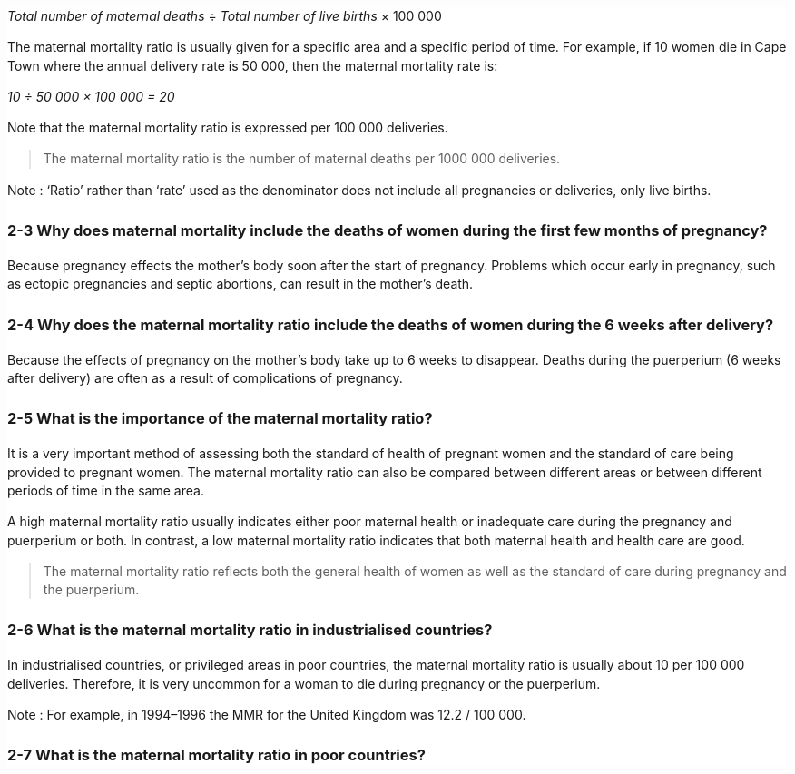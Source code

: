 *Total number of maternal deaths* ÷ *Total number of live births* × 100&nbsp;000

The maternal mortality ratio is usually given for a specific area and a specific period of time. For example, if 10 women die in Cape Town where the annual delivery rate is 50 000, then the maternal mortality rate is:

*10 ÷ 50&nbsp;000 × 100&nbsp;000 = 20*

Note that the maternal mortality ratio is expressed per 100 000 deliveries.

> The maternal mortality ratio is the number of maternal deaths per 1000 000 deliveries.

Note
:	‘Ratio’ rather than ‘rate’ used as the denominator does not include all pregnancies or deliveries, only live births.

### 2-3 Why does maternal mortality include the deaths of women during the first few months of pregnancy?

Because pregnancy effects the mother’s body soon after the start of pregnancy. Problems which occur early in pregnancy, such as ectopic pregnancies and septic abortions, can result in the mother’s death.

### 2-4 Why does the maternal mortality ratio include the deaths of women during the 6 weeks after delivery?

Because the effects of pregnancy on the mother’s body take up to 6 weeks to disappear. Deaths during the puerperium (6 weeks after delivery) are often as a result of complications of pregnancy.

### 2-5 What is the importance of the maternal mortality ratio?
It is a very important method of assessing both the standard of health of pregnant women and the standard of care being provided to pregnant women. The maternal mortality ratio can also be compared between different areas or between different periods of time in the same area.

A high maternal mortality ratio usually indicates either poor maternal health or inadequate care during the pregnancy and puerperium or both. In contrast, a low maternal mortality ratio indicates that both maternal health and health care are good.

> The maternal mortality ratio reflects both the general health of women as well as the standard of care during pregnancy and the puerperium.

### 2-6 What is the maternal mortality ratio in industrialised countries?

In industrialised countries, or privileged areas in poor countries, the maternal mortality ratio is usually about 10 per 100 000 deliveries. Therefore, it is very uncommon for a woman to die during pregnancy or the puerperium.

Note
:	For example, in 1994–1996 the MMR for the United Kingdom was 12.2 / 100 000.

### 2-7 What is the maternal mortality ratio in poor countries?
